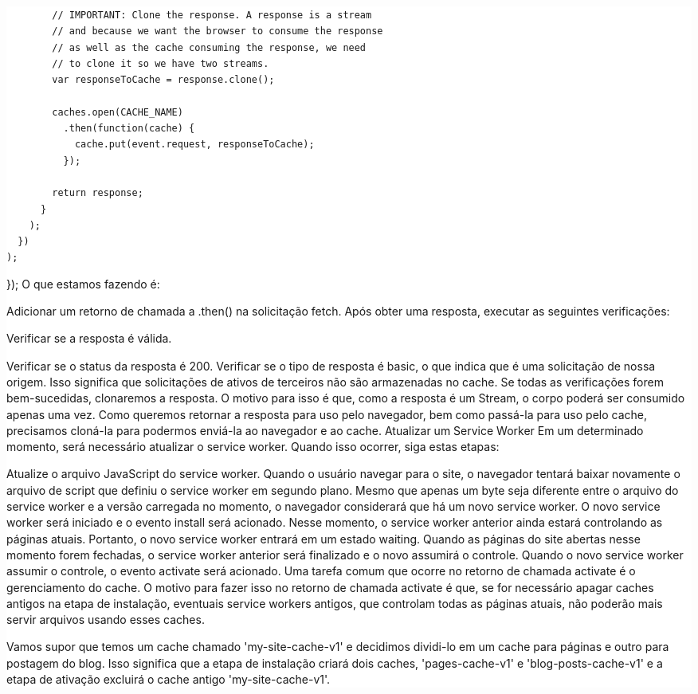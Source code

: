            // IMPORTANT: Clone the response. A response is a stream
            // and because we want the browser to consume the response
            // as well as the cache consuming the response, we need
            // to clone it so we have two streams.
            var responseToCache = response.clone();

            caches.open(CACHE_NAME)
              .then(function(cache) {
                cache.put(event.request, responseToCache);
              });

            return response;
          }
        );
      })
    );
});
O que estamos fazendo é:

Adicionar um retorno de chamada a .then() na solicitação fetch.
Após obter uma resposta, executar as seguintes verificações:

Verificar se a resposta é válida.

Verificar se o status da resposta é 200.
Verificar se o tipo de resposta é basic, o que indica que é uma solicitação de nossa origem. Isso significa que solicitações de ativos de terceiros não são armazenadas no cache.
Se todas as verificações forem bem-sucedidas, clonaremos a resposta. O motivo para isso é que, como a resposta é um Stream, o corpo poderá ser consumido apenas uma vez. Como queremos retornar a resposta para uso pelo navegador, bem como passá-la para uso pelo cache, precisamos cloná-la para podermos enviá-la ao navegador e ao cache.
Atualizar um Service Worker
Em um determinado momento, será necessário atualizar o service worker. Quando isso ocorrer, siga estas etapas:

Atualize o arquivo JavaScript do service worker. Quando o usuário navegar para o site, o navegador tentará baixar novamente o arquivo de script que definiu o service worker em segundo plano. Mesmo que apenas um byte seja diferente entre o arquivo do service worker e a versão carregada no momento, o navegador considerará que há um novo service worker.
O novo service worker será iniciado e o evento install será acionado.
Nesse momento, o service worker anterior ainda estará controlando as páginas atuais. Portanto, o novo service worker entrará em um estado waiting.
Quando as páginas do site abertas nesse momento forem fechadas, o service worker anterior será finalizado e o novo assumirá o controle.
Quando o novo service worker assumir o controle, o evento activate será acionado.
Uma tarefa comum que ocorre no retorno de chamada activate é o gerenciamento do cache. O motivo para fazer isso no retorno de chamada activate é que, se for necessário apagar caches antigos na etapa de instalação, eventuais service workers antigos, que controlam todas as páginas atuais, não poderão mais servir arquivos usando esses caches.

Vamos supor que temos um cache chamado 'my-site-cache-v1' e decidimos dividi-lo em um cache para páginas e outro para postagem do blog. Isso significa que a etapa de instalação criará dois caches, 'pages-cache-v1' e 'blog-posts-cache-v1' e a etapa de ativação excluirá o cache antigo 'my-site-cache-v1'.
